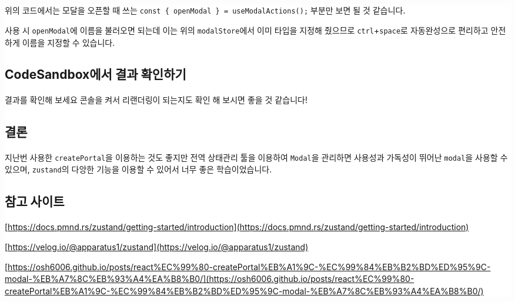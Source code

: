 위의 코드에서는 모달을 오픈할 때 쓰는 `const { openModal } = useModalActions();` 부분만 보면 될 것 같습니다.

사용 시 `openModal`에 이름을 불러오면 되는데 이는 위의 `modalStore`에서 이미 타입을 지정해 줬으므로 `ctrl`+`space`로 자동완성으로 편리하고 안전하게 이름을 지정할 수 있습니다.

## CodeSandbox에서 결과 확인하기

결과를 확인해 보세요 콘솔을 켜서 리랜더링이 되는지도 확인 해 보시면 좋을 것 같습니다!

<iframe src="https://codesandbox.io/p/devbox/zustand-modal-rmcszz?file=%2Fsrc%2Fcomponents%2Fbasic-modal.tsx&embed=1&showConsole=true"
     style="width:100%; height: 500px; border:0; border-radius: 4px; overflow:hidden;"
     title="zustand modal"
     allow="accelerometer; ambient-light-sensor; camera; encrypted-media; geolocation; gyroscope; hid; microphone; midi; payment; usb; vr; xr-spatial-tracking"
     sandbox="allow-forms allow-modals allow-popups allow-presentation allow-same-origin allow-scripts"
   ></iframe>

## 결론

지난번 사용한 `createPortal`을 이용하는 것도 좋지만 전역 상태관리 툴을 이용하여 `Modal`을 관리하면 사용성과 가독성이 뛰어난 `modal`을 사용할 수 있으며, `zustand`의 다앙한 기능을 이용할 수 있어서 너무 좋은 학습이었습니다.

## 참고 사이트

[https://docs.pmnd.rs/zustand/getting-started/introduction](https://docs.pmnd.rs/zustand/getting-started/introduction)

[https://velog.io/@apparatus1/zustand](https://velog.io/@apparatus1/zustand)

[https://osh6006.github.io/posts/react%EC%99%80-createPortal%EB%A1%9C-%EC%99%84%EB%B2%BD%ED%95%9C-modal-%EB%A7%8C%EB%93%A4%EA%B8%B0/](https://osh6006.github.io/posts/react%EC%99%80-createPortal%EB%A1%9C-%EC%99%84%EB%B2%BD%ED%95%9C-modal-%EB%A7%8C%EB%93%A4%EA%B8%B0/)
